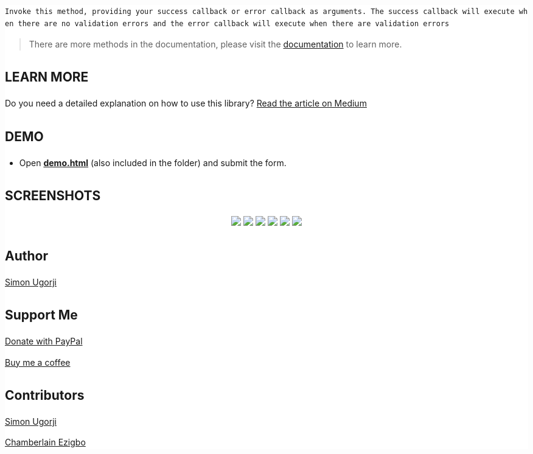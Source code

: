    Invoke this method, providing your success callback or error callback as arguments. The success callback will execute when there are no validation errors and the error callback will execute when there are validation errors
  
> There are more methods in the documentation, please visit the [documentation](https://octagon-simon.github.io/projects/octavalidate/nativejs/api.html) to learn more.

## LEARN MORE
Do you need a detailed explanation on how to use this library? 
[Read the article on Medium](https://blog.bitsrc.io/client-side-form-validation-using-octavalidate-javascript-b150f2d14e99)

## DEMO

- Open **[demo.html](https://octagon-simon.github.io/octaValidate/demo.html)** (also included in the folder) and submit the form.
  
## SCREENSHOTS

<div align="center">
    <img src="https://octagon-simon.github.io/octaValidate/img/form-error.png" width="200px">
    <img src="https://octagon-simon.github.io/octaValidate/img/form-success.png" width="200px">
    <img src="https://octagon-simon.github.io/octaValidate/img/contact-page.png" width="200px">
    <img src="https://octagon-simon.github.io/octaValidate/img/file-1.png" width="200px">
    <img src="https://octagon-simon.github.io/octaValidate/img/file-2.png" width="200px">
    <img src="https://octagon-simon.github.io/octaValidate/img/strict-1.png" width="200px">
</div>

## Author

[Simon Ugorji](https://twitter.com/ugorji_simon)

## Support Me

[Donate with PayPal](https://www.paypal.com/donate/?hosted_button_id=ZYK9PQ8UFRTA4)

[Buy me a coffee](https://buymeacoffee.com/simon.ugorji)

## Contributors

[Simon Ugorji](https://twitter.com/ugorji_simon)

[Chamberlain Ezigbo](https://twitter.com/chamberlin5050)
